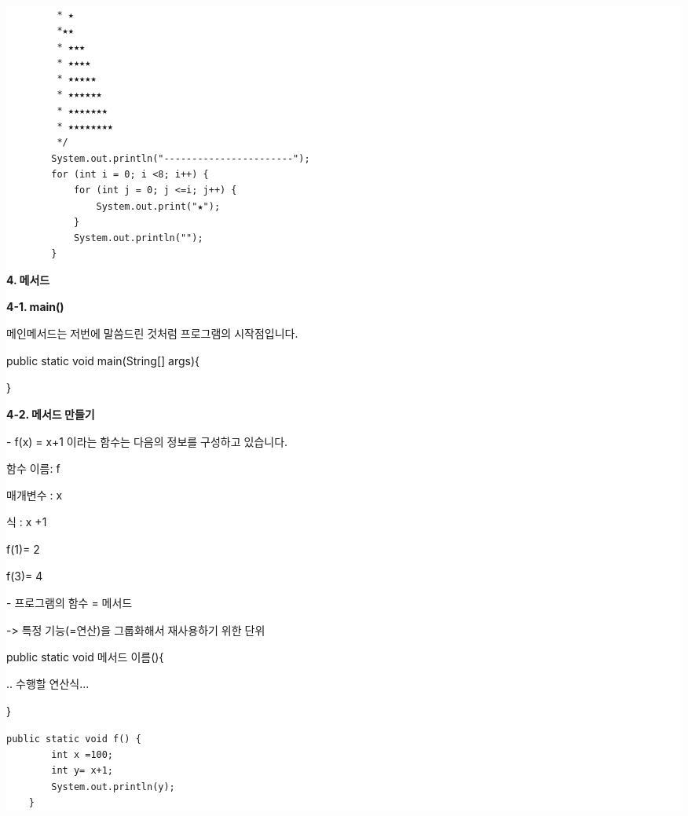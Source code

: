 ```
		 * ★
		 *★★
		 * ★★★
		 * ★★★★
		 * ★★★★★
		 * ★★★★★★
		 * ★★★★★★★
		 * ★★★★★★★★
		 */
		System.out.println("-----------------------");
		for (int i = 0; i <8; i++) {
			for (int j = 0; j <=i; j++) {
				System.out.print("★");
			}
			System.out.println("");
		}
```

**4\. 메서드**

**4-1. main()**

메인메서드는 저번에 말씀드린 것처럼 프로그램의 시작점입니다.

public static void main(String\[\] args){

}

**4-2. 메서드 만들기**

\- f(x) = x+1 이라는 함수는 다음의 정보를 구성하고 있습니다.

함수 이름: f

매개변수 : x

식 : x +1

f(1)= 2

f(3)= 4

\- 프로그램의 함수 = 메서드

\-> 특정 기능(=연산)을 그룹화해서 재사용하기 위한 단위

public static void 메서드 이름(){

.. 수행할 연산식...

}

```
public static void f() {
		int x =100;
		int y= x+1;
		System.out.println(y);
	}
```
